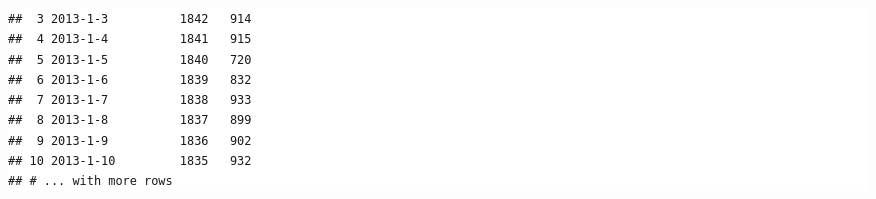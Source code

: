     ##  3 2013-1-3          1842   914
    ##  4 2013-1-4          1841   915
    ##  5 2013-1-5          1840   720
    ##  6 2013-1-6          1839   832
    ##  7 2013-1-7          1838   933
    ##  8 2013-1-8          1837   899
    ##  9 2013-1-9          1836   902
    ## 10 2013-1-10         1835   932
    ## # ... with more rows
